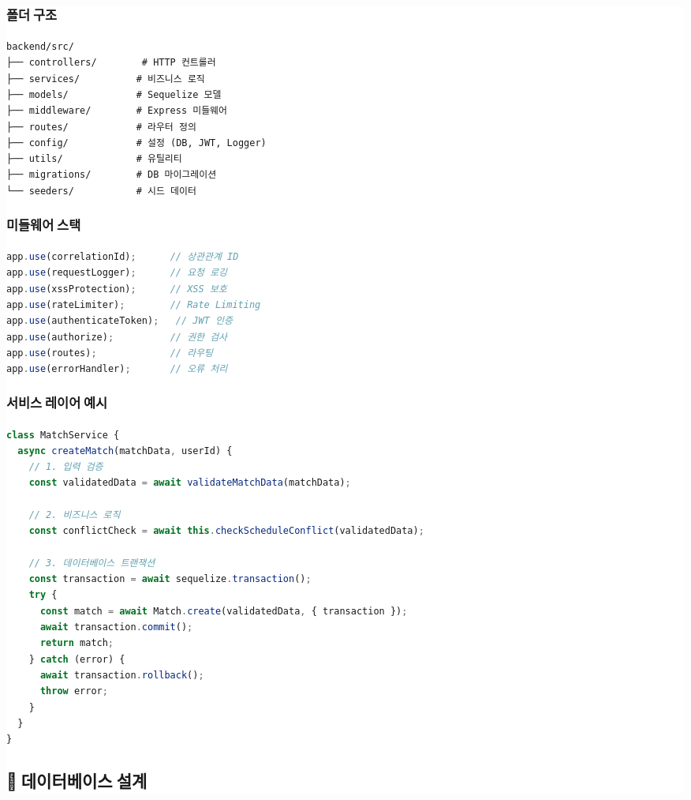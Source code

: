 ### 폴더 구조
```
backend/src/
├── controllers/        # HTTP 컨트롤러
├── services/          # 비즈니스 로직
├── models/            # Sequelize 모델
├── middleware/        # Express 미들웨어
├── routes/            # 라우터 정의
├── config/            # 설정 (DB, JWT, Logger)
├── utils/             # 유틸리티
├── migrations/        # DB 마이그레이션
└── seeders/           # 시드 데이터
```

### 미들웨어 스택
```javascript
app.use(correlationId);      // 상관관계 ID
app.use(requestLogger);      // 요청 로깅
app.use(xssProtection);      // XSS 보호
app.use(rateLimiter);        // Rate Limiting
app.use(authenticateToken);   // JWT 인증
app.use(authorize);          // 권한 검사
app.use(routes);             // 라우팅
app.use(errorHandler);       // 오류 처리
```

### 서비스 레이어 예시
```javascript
class MatchService {
  async createMatch(matchData, userId) {
    // 1. 입력 검증
    const validatedData = await validateMatchData(matchData);

    // 2. 비즈니스 로직
    const conflictCheck = await this.checkScheduleConflict(validatedData);

    // 3. 데이터베이스 트랜잭션
    const transaction = await sequelize.transaction();
    try {
      const match = await Match.create(validatedData, { transaction });
      await transaction.commit();
      return match;
    } catch (error) {
      await transaction.rollback();
      throw error;
    }
  }
}
```

## 💾 데이터베이스 설계
